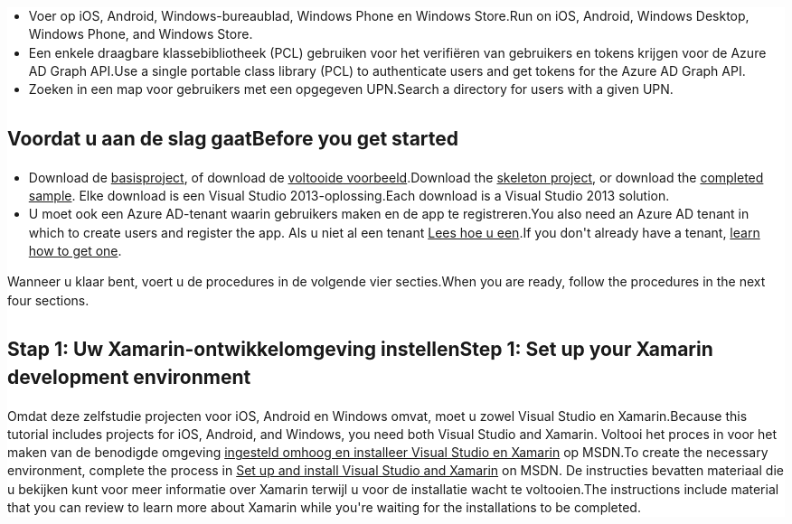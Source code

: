 * <span data-ttu-id="5cc19-110">Voer op iOS, Android, Windows-bureaublad, Windows Phone en Windows Store.</span><span class="sxs-lookup"><span data-stu-id="5cc19-110">Run on iOS, Android, Windows Desktop, Windows Phone, and Windows Store.</span></span>
* <span data-ttu-id="5cc19-111">Een enkele draagbare klassebibliotheek (PCL) gebruiken voor het verifiëren van gebruikers en tokens krijgen voor de Azure AD Graph API.</span><span class="sxs-lookup"><span data-stu-id="5cc19-111">Use a single portable class library (PCL) to authenticate users and get tokens for the Azure AD Graph API.</span></span>
* <span data-ttu-id="5cc19-112">Zoeken in een map voor gebruikers met een opgegeven UPN.</span><span class="sxs-lookup"><span data-stu-id="5cc19-112">Search a directory for users with a given UPN.</span></span>

## <a name="before-you-get-started"></a><span data-ttu-id="5cc19-113">Voordat u aan de slag gaat</span><span class="sxs-lookup"><span data-stu-id="5cc19-113">Before you get started</span></span>
* <span data-ttu-id="5cc19-114">Download de [basisproject](https://github.com/AzureADQuickStarts/NativeClient-MultiTarget-DotNet/archive/skeleton.zip), of download de [voltooide voorbeeld](https://github.com/AzureADQuickStarts/NativeClient-MultiTarget-DotNet/archive/complete.zip).</span><span class="sxs-lookup"><span data-stu-id="5cc19-114">Download the [skeleton project](https://github.com/AzureADQuickStarts/NativeClient-MultiTarget-DotNet/archive/skeleton.zip), or download the [completed sample](https://github.com/AzureADQuickStarts/NativeClient-MultiTarget-DotNet/archive/complete.zip).</span></span> <span data-ttu-id="5cc19-115">Elke download is een Visual Studio 2013-oplossing.</span><span class="sxs-lookup"><span data-stu-id="5cc19-115">Each download is a Visual Studio 2013 solution.</span></span>
* <span data-ttu-id="5cc19-116">U moet ook een Azure AD-tenant waarin gebruikers maken en de app te registreren.</span><span class="sxs-lookup"><span data-stu-id="5cc19-116">You also need an Azure AD tenant in which to create users and register the app.</span></span> <span data-ttu-id="5cc19-117">Als u niet al een tenant [Lees hoe u een](active-directory-howto-tenant.md).</span><span class="sxs-lookup"><span data-stu-id="5cc19-117">If you don't already have a tenant, [learn how to get one](active-directory-howto-tenant.md).</span></span>

<span data-ttu-id="5cc19-118">Wanneer u klaar bent, voert u de procedures in de volgende vier secties.</span><span class="sxs-lookup"><span data-stu-id="5cc19-118">When you are ready, follow the procedures in the next four sections.</span></span>

## <a name="step-1-set-up-your-xamarin-development-environment"></a><span data-ttu-id="5cc19-119">Stap 1: Uw Xamarin-ontwikkelomgeving instellen</span><span class="sxs-lookup"><span data-stu-id="5cc19-119">Step 1: Set up your Xamarin development environment</span></span>
<span data-ttu-id="5cc19-120">Omdat deze zelfstudie projecten voor iOS, Android en Windows omvat, moet u zowel Visual Studio en Xamarin.</span><span class="sxs-lookup"><span data-stu-id="5cc19-120">Because this tutorial includes projects for iOS, Android, and Windows, you need both Visual Studio and Xamarin.</span></span> <span data-ttu-id="5cc19-121">Voltooi het proces in voor het maken van de benodigde omgeving [ingesteld omhoog en installeer Visual Studio en Xamarin](https://msdn.microsoft.com/library/mt613162.aspx) op MSDN.</span><span class="sxs-lookup"><span data-stu-id="5cc19-121">To create the necessary environment, complete the process in [Set up and install Visual Studio and Xamarin](https://msdn.microsoft.com/library/mt613162.aspx) on MSDN.</span></span> <span data-ttu-id="5cc19-122">De instructies bevatten materiaal die u bekijken kunt voor meer informatie over Xamarin terwijl u voor de installatie wacht te voltooien.</span><span class="sxs-lookup"><span data-stu-id="5cc19-122">The instructions include material that you can review to learn more about Xamarin while you're waiting for the installations to be completed.</span></span>

